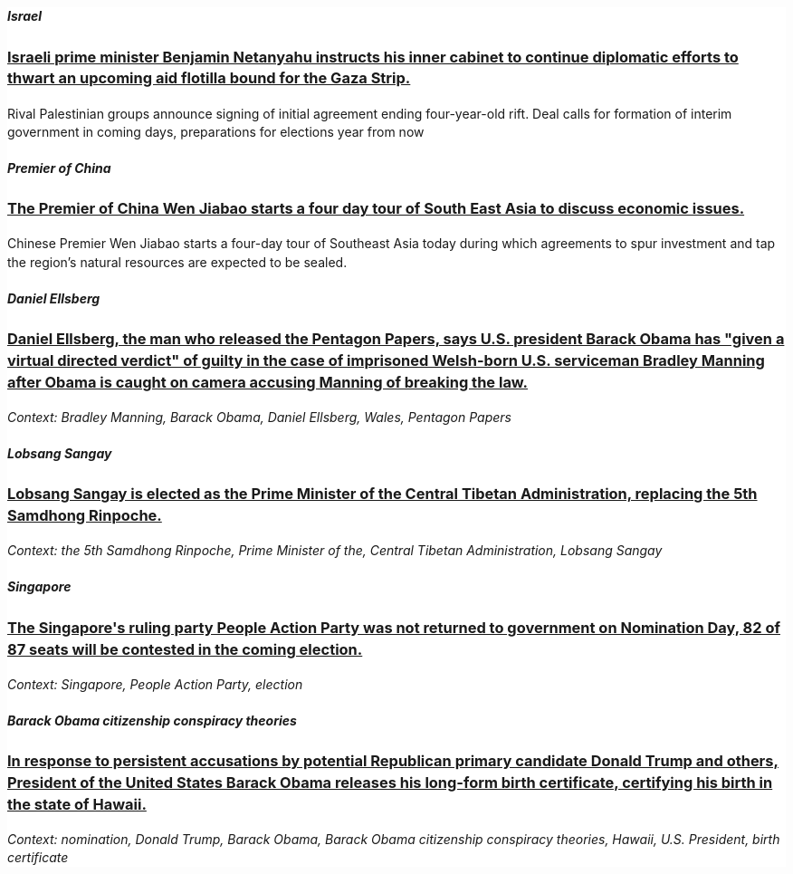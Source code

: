 ##### Israel
### [Israeli prime minister Benjamin Netanyahu instructs his inner cabinet to continue diplomatic efforts to thwart an upcoming aid flotilla bound for the Gaza Strip. ](/news/2011/04/27/israeli-prime-minister-benjamin-netanyahu-instructs-his-inner-cabinet-to-continue-diplomatic-efforts-to-thwart-an-upcoming-aid-flotilla-boun.md)
Rival Palestinian groups announce signing of initial agreement ending four-year-old rift. Deal calls for formation of interim government in coming days, preparations for elections year from now 

##### Premier of China
### [The Premier of China Wen Jiabao starts a four day tour of South East Asia to discuss economic issues. ](/news/2011/04/27/the-premier-of-china-wen-jiabao-starts-a-four-day-tour-of-south-east-asia-to-discuss-economic-issues.md)
Chinese Premier Wen Jiabao starts a four-day tour of Southeast Asia today during which agreements to spur investment and tap the region’s natural resources are expected to be sealed.

##### Daniel Ellsberg
### [Daniel Ellsberg, the man who released the Pentagon Papers, says U.S. president Barack Obama has "given a virtual directed verdict" of guilty in the case of imprisoned Welsh-born U.S. serviceman Bradley Manning after Obama is caught on camera accusing Manning of breaking the law. ](/news/2011/04/27/daniel-ellsberg-the-man-who-released-the-pentagon-papers-says-u-s-president-barack-obama-has-given-a-virtual-directed-verdict-of-guilty.md)
_Context: Bradley Manning, Barack Obama, Daniel Ellsberg, Wales, Pentagon Papers_

##### Lobsang Sangay
### [Lobsang Sangay is elected as the Prime Minister of the Central Tibetan Administration, replacing the 5th Samdhong Rinpoche. ](/news/2011/04/27/lobsang-sangay-is-elected-as-the-prime-minister-of-the-central-tibetan-administration-replacing-the-5th-samdhong-rinpoche.md)
_Context: the 5th Samdhong Rinpoche, Prime Minister of the, Central Tibetan Administration, Lobsang Sangay_

##### Singapore
### [The Singapore's ruling party People Action Party was not returned to government on Nomination Day, 82 of 87 seats will be contested in the coming election. ](/news/2011/04/27/the-singapore-s-ruling-party-people-action-party-was-not-returned-to-government-on-nomination-day-82-of-87-seats-will-be-contested-in-the-c.md)
_Context: Singapore, People Action Party, election_

##### Barack Obama citizenship conspiracy theories
### [In response to persistent accusations by potential Republican primary candidate Donald Trump and others, President of the United States Barack Obama releases his long-form birth certificate, certifying his birth in the state of Hawaii. ](/news/2011/04/27/in-response-to-persistent-accusations-by-potential-republican-primary-candidate-donald-trump-and-others-president-of-the-united-states-bara.md)
_Context: nomination, Donald Trump, Barack Obama, Barack Obama citizenship conspiracy theories, Hawaii, U.S. President, birth certificate_
